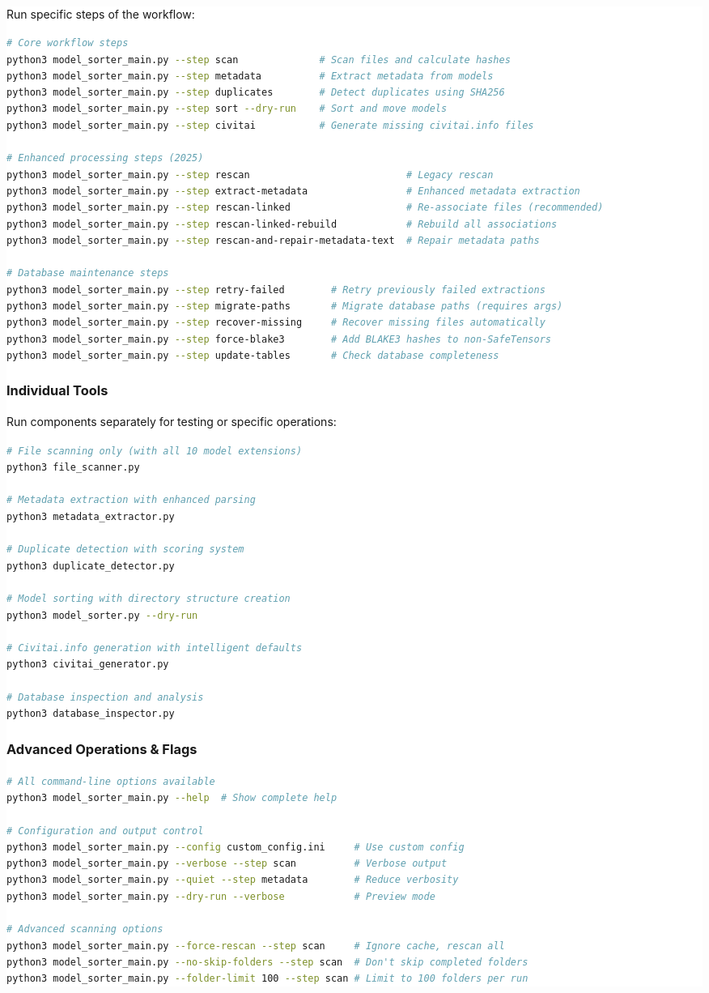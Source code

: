 Run specific steps of the workflow:

```bash
# Core workflow steps
python3 model_sorter_main.py --step scan              # Scan files and calculate hashes
python3 model_sorter_main.py --step metadata          # Extract metadata from models
python3 model_sorter_main.py --step duplicates        # Detect duplicates using SHA256
python3 model_sorter_main.py --step sort --dry-run    # Sort and move models 
python3 model_sorter_main.py --step civitai           # Generate missing civitai.info files

# Enhanced processing steps (2025)
python3 model_sorter_main.py --step rescan                           # Legacy rescan
python3 model_sorter_main.py --step extract-metadata                 # Enhanced metadata extraction
python3 model_sorter_main.py --step rescan-linked                    # Re-associate files (recommended)
python3 model_sorter_main.py --step rescan-linked-rebuild            # Rebuild all associations
python3 model_sorter_main.py --step rescan-and-repair-metadata-text  # Repair metadata paths

# Database maintenance steps
python3 model_sorter_main.py --step retry-failed        # Retry previously failed extractions
python3 model_sorter_main.py --step migrate-paths       # Migrate database paths (requires args)
python3 model_sorter_main.py --step recover-missing     # Recover missing files automatically
python3 model_sorter_main.py --step force-blake3        # Add BLAKE3 hashes to non-SafeTensors
python3 model_sorter_main.py --step update-tables       # Check database completeness
```

### Individual Tools

Run components separately for testing or specific operations:

```bash
# File scanning only (with all 10 model extensions)
python3 file_scanner.py

# Metadata extraction with enhanced parsing
python3 metadata_extractor.py

# Duplicate detection with scoring system
python3 duplicate_detector.py

# Model sorting with directory structure creation
python3 model_sorter.py --dry-run

# Civitai.info generation with intelligent defaults
python3 civitai_generator.py

# Database inspection and analysis
python3 database_inspector.py
```

### Advanced Operations & Flags

```bash
# All command-line options available
python3 model_sorter_main.py --help  # Show complete help

# Configuration and output control
python3 model_sorter_main.py --config custom_config.ini     # Use custom config
python3 model_sorter_main.py --verbose --step scan          # Verbose output
python3 model_sorter_main.py --quiet --step metadata        # Reduce verbosity
python3 model_sorter_main.py --dry-run --verbose            # Preview mode

# Advanced scanning options  
python3 model_sorter_main.py --force-rescan --step scan     # Ignore cache, rescan all
python3 model_sorter_main.py --no-skip-folders --step scan  # Don't skip completed folders
python3 model_sorter_main.py --folder-limit 100 --step scan # Limit to 100 folders per run
```